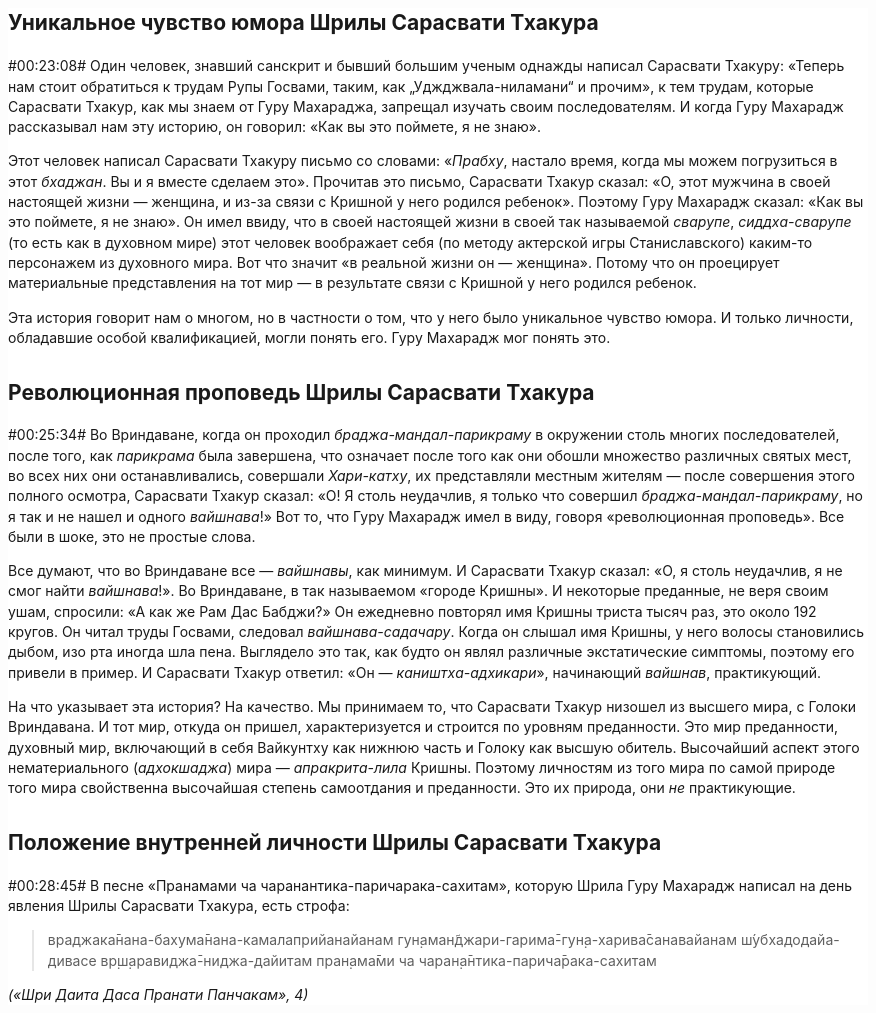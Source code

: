 <h2>Уникальное чувство юмора Шрилы Сарасвати Тхакура</h2>

#00:23:08# Один человек, знавший санскрит и бывший большим ученым однажды написал Сарасвати Тхакуру: «Теперь нам стоит обратиться к трудам Рупы Госвами, таким, как „Уджджвала-ниламани“ и прочим», к тем трудам, которые Сарасвати Тхакур, как мы знаем от Гуру Махараджа, запрещал изучать своим последователям. И когда Гуру Махарадж рассказывал нам эту историю, он говорил: «Как вы это поймете, я не знаю».

Этот человек написал Сарасвати Тхакуру письмо со словами: «<i>Прабху</i>, настало время, когда мы можем погрузиться в этот <i>бхаджан</i>. Вы и я вместе сделаем это». Прочитав это письмо, Сарасвати Тхакур сказал: «О, этот мужчина в своей настоящей жизни — женщина, и из-за связи с Кришной у него родился ребенок». Поэтому Гуру Махарадж сказал: «Как вы это поймете, я не знаю». Он имел ввиду, что в своей настоящей жизни в своей так называемой <i>сварупе</i>, <i>сиддха-сварупе</i> (то есть как в духовном мире) этот человек воображает себя (по методу актерской игры Станиславского) каким-то персонажем из духовного мира. Вот что значит «в реальной жизни он — женщина». Потому что он проецирует материальные представления на тот мир — в результате связи с Кришной у него родился ребенок.

Эта история говорит нам о многом, но в частности о том, что у него было уникальное чувство юмора. И только личности, обладавшие особой квалификацией, могли понять его. Гуру Махарадж мог понять это.

<h2>Революционная проповедь Шрилы Сарасвати Тхакура</h2>

#00:25:34# Во Вриндаване, когда он проходил <i>браджа-мандал-парикраму</i> в окружении столь многих последователей, после того, как <i>парикрама</i> была завершена, что означает после того как они обошли множество различных святых мест, во всех них они останавливались, совершали <i>Хари-катху</i>, их представляли местным жителям — после совершения этого полного осмотра, Сарасвати Тхакур сказал: «О! Я столь неудачлив, я только что совершил <i>браджа-мандал-парикраму</i>, но я так и не нашел и одного <i>вайшнава</i>!» Вот то, что Гуру Махарадж имел в виду, говоря «революционная проповедь». Все были в шоке, это не простые слова.

Все думают, что во Вриндаване все — <i>вайшнавы</i>, как минимум. И Сарасвати Тхакур сказал: «О, я столь неудачлив, я не смог найти <i>вайшнава</i>!». Во Вриндаване, в так называемом «городе Кришны». И некоторые преданные, не веря своим ушам, спросили: «А как же Рам Дас Бабджи?» Он ежедневно повторял имя Кришны триста тысяч раз, это около 192 кругов. Он читал труды Госвами, следовал <i>вайшнава-садачару</i>. Когда он слышал имя Кришны, у него волосы становились дыбом, изо рта иногда шла пена. Выглядело это так, как будто он являл различные экстатические симптомы, поэтому его привели в пример. И Сарасвати Тхакур ответил: «Он — <i>каништха-адхикари</i>», начинающий <i>вайшнав</i>, практикующий.

На что указывает эта история? На качество. Мы принимаем то, что Сарасвати Тхакур низошел из высшего мира, с Голоки Вриндавана. И тот мир, откуда он пришел, характеризуется и строится по уровням преданности. Это мир преданности, духовный мир, включающий в себя Вайкунтху как нижнюю часть и Голоку как высшую обитель. Высочайший аспект этого нематериального (<i>адхокшаджа</i>) мира — <i>апракрита-лила</i> Кришны. Поэтому личностям из того мира по самой природе того мира свойственна высочайшая степень самоотдания и преданности. Это их природа, они <em>не</em> практикующие.

<h2>Положение внутренней личности Шрилы Сарасвати Тхакура</h2>

#00:28:45# В песне «Пранамами ча чаранантика-паричарака-сахитам», которую Шрила Гуру Махарадж написал на день явления Шрилы Сарасвати Тхакура, есть строфа:

<blockquote>
враджака̄нана-бахума̄нана-камалаприйанайанам
гун̣аман̃джари-гарима̄-гун̣а-харива̄санавайанам
ш́убхадодайа-дивасе вр̣ш̣аравиджа̄-ниджа-дайитам
пран̣ама̄ми ча чаран̣а̄нтика-парича̄рака-сахитам
</blockquote>
<cite>(«Шри Даита Даса Пранати Панчакам», 4)</cite>
